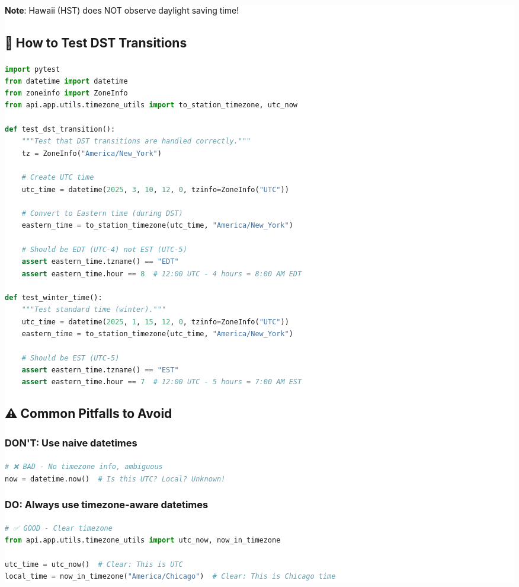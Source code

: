 **Note**: Hawaii (HST) does NOT observe daylight saving time!

## 🔧 How to Test DST Transitions

```python
import pytest
from datetime import datetime
from zoneinfo import ZoneInfo
from api.app.utils.timezone_utils import to_station_timezone, utc_now

def test_dst_transition():
    """Test that DST transitions are handled correctly."""
    tz = ZoneInfo("America/New_York")
    
    # Create UTC time
    utc_time = datetime(2025, 3, 10, 12, 0, tzinfo=ZoneInfo("UTC"))
    
    # Convert to Eastern time (during DST)
    eastern_time = to_station_timezone(utc_time, "America/New_York")
    
    # Should be EDT (UTC-4) not EST (UTC-5)
    assert eastern_time.tzname() == "EDT"
    assert eastern_time.hour == 8  # 12:00 UTC - 4 hours = 8:00 AM EDT
    
def test_winter_time():
    """Test standard time (winter)."""
    utc_time = datetime(2025, 1, 15, 12, 0, tzinfo=ZoneInfo("UTC"))
    eastern_time = to_station_timezone(utc_time, "America/New_York")
    
    # Should be EST (UTC-5)
    assert eastern_time.tzname() == "EST"
    assert eastern_time.hour == 7  # 12:00 UTC - 5 hours = 7:00 AM EST
```

## ⚠️ Common Pitfalls to Avoid

### **DON'T: Use naive datetimes**
```python
# ❌ BAD - No timezone info, ambiguous
now = datetime.now()  # Is this UTC? Local? Unknown!
```

### **DO: Always use timezone-aware datetimes**
```python
# ✅ GOOD - Clear timezone
from api.app.utils.timezone_utils import utc_now, now_in_timezone

utc_time = utc_now()  # Clear: This is UTC
local_time = now_in_timezone("America/Chicago")  # Clear: This is Chicago time
```
